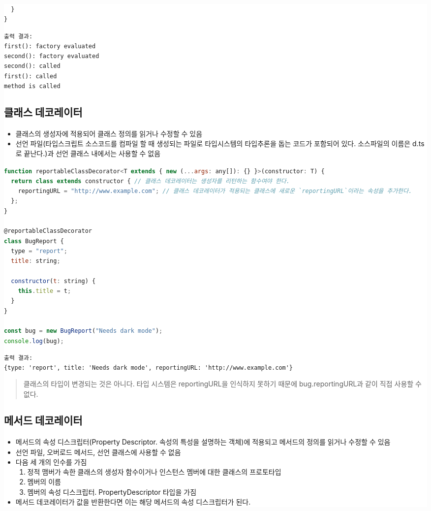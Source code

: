 ```javascript
  }
}
```

```text
출력 결과: 
first(): factory evaluated
second(): factory evaluated
second(): called
first(): called
method is called
```

## 클래스 데코레이터

- 클래스의 생성자에 적용되어 클래스 정의를 읽거나 수정할 수 있음
- 선언 파일(타입스크립트 소스코드를 컴파일 할 때 생성되는 파일로 타입시스템의 타입추론을 돕는 코드가 포함되어 있다. 소스파일의 이름은 d.ts로 끝난다.)과 선언 클래스 내에서는 사용할 수 없음

```javascript
function reportableClassDecorator<T extends { new (...args: any[]): {} }>(constructor: T) {
  return class extends constructor { // 클래스 데코레이터는 생성자를 리턴하는 함수여야 한다.
    reportingURL = "http://www.example.com"; // 클래스 데코레이터가 적용되는 클래스에 새로운 `reportingURL`이라는 속성을 추가한다.
  };
}

@reportableClassDecorator
class BugReport {
  type = "report";
  title: string;

  constructor(t: string) {
    this.title = t;
  }
}

const bug = new BugReport("Needs dark mode");
console.log(bug);
```

```text
출력 결과:
{type: 'report', title: 'Needs dark mode', reportingURL: 'http://www.example.com'}
```

> 클래스의 타입이 변경되는 것은 아니다. 타입 시스템은 reportingURL을 인식하지 못하기 때문에 bug.reportingURL과 같이 직접 사용할 수 없다.

## 메서드 데코레이터

- 메서드의 속성 디스크립터(Property Descriptor. 속성의 특성을 설명하는 객체)에 적용되고 메서드의 정의를 읽거나 수정할 수 있음
- 선언 파일, 오버로드 메서드, 선언 클래스에 사용할 수 없음
- 다음 세 개의 인수를 가짐
  1. 정적 맴버가 속한 클래스의 생성자 함수이거나 인스턴스 멤버에 대한 클래스의 프로토타입
  2. 멤버의 이름
  3. 멤버의 속성 디스크립터. PropertyDescriptor 타입을 가짐
- 메서드 데코레이터가 값을 반환한다면 이는 해당 메서드의 속성 디스크립터가 된다.
